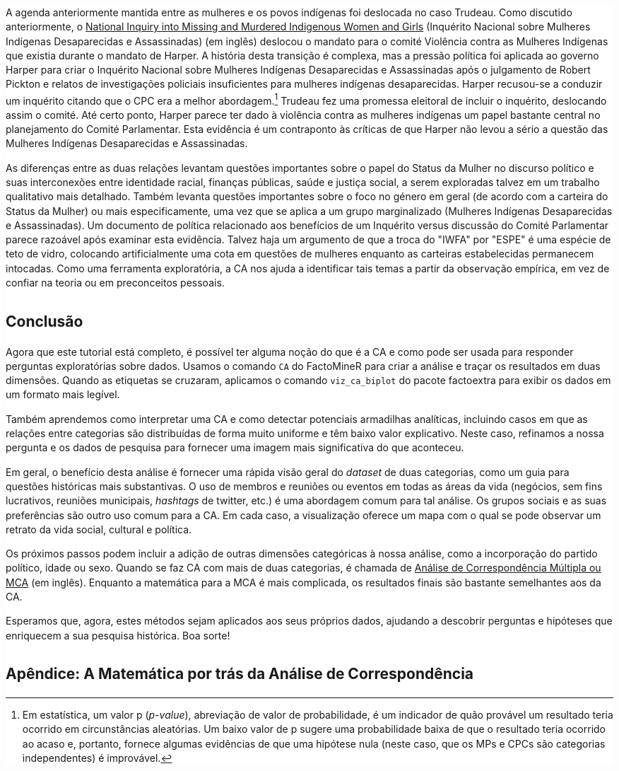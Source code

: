 A agenda anteriormente mantida entre as mulheres e os povos indígenas foi deslocada no caso Trudeau. Como discutido anteriormente, o [National Inquiry into Missing and Murdered Indigenous Women and Girls](https://perma.cc/U38Y-4CY9) (Inquérito Nacional sobre Mulheres Indígenas Desaparecidas e Assassinadas) (em inglês) deslocou o mandato para o comité Violência contra as Mulheres Indígenas que existia durante o mandato de Harper. A história desta transição é complexa, mas a pressão política foi aplicada ao governo Harper para criar o Inquérito Nacional sobre Mulheres Indígenas Desaparecidas e Assassinadas após o julgamento de Robert Pickton e relatos de investigações policiais insuficientes para mulheres indígenas desaparecidas. Harper recusou-se a conduzir um inquérito citando que o CPC era a melhor abordagem.[^9] Trudeau fez uma promessa eleitoral de incluir o inquérito, deslocando assim o comité. Até certo ponto, Harper parece ter dado à violência contra as mulheres indígenas um papel bastante central no planejamento do Comité Parlamentar. Esta evidência é um contraponto às críticas de que Harper não levou a sério a questão das Mulheres Indígenas Desaparecidas e Assassinadas.

As diferenças entre as duas relações levantam questões importantes sobre o papel do Status da Mulher no discurso político e suas interconexões entre identidade racial, finanças públicas, saúde e justiça social, a serem exploradas talvez em um trabalho qualitativo mais detalhado. Também levanta questões importantes sobre o foco no género em geral (de acordo com a carteira do Status da Mulher) ou mais especificamente, uma vez que se aplica a um grupo marginalizado (Mulheres Indígenas Desaparecidas e Assassinadas). Um documento de política relacionado aos benefícios de um Inquérito versus discussão do Comité Parlamentar parece razoável após examinar esta evidência. Talvez haja um argumento de que a troca do "IWFA" por "ESPE" é uma espécie de teto de vidro, colocando artificialmente uma cota em questões de mulheres enquanto as carteiras estabelecidas permanecem intocadas. Como uma ferramenta exploratória, a CA nos ajuda a identificar tais temas a partir da observação empírica, em vez de confiar na teoria ou em preconceitos pessoais.

## Conclusão

Agora que este tutorial está completo, é possível ter alguma noção do que é a CA e como pode ser usada para responder perguntas exploratórias sobre dados. Usamos o comando `CA` do FactoMineR para criar a análise e traçar os resultados em duas dimensões. Quando as etiquetas se cruzaram, aplicamos o comando `viz_ca_biplot` do pacote factoextra para exibir os dados em um formato mais legível.

Também aprendemos como interpretar uma CA e como detectar potenciais armadilhas analíticas, incluindo casos em que as relações entre categorias são distribuídas de forma muito uniforme e têm baixo valor explicativo. Neste caso, refinamos a nossa pergunta e os dados de pesquisa para fornecer uma imagem mais significativa do que aconteceu.

Em geral, o benefício desta análise é fornecer uma rápida visão geral do *dataset* de duas categorias, como um guia para questões históricas mais substantivas. O uso de membros e reuniões ou eventos em todas as áreas da vida (negócios, sem fins lucrativos, reuniões municipais, *hashtags* de twitter, etc.) é uma abordagem comum para tal análise. Os grupos sociais e as suas preferências são outro uso comum para a CA. Em cada caso, a visualização oferece um mapa com o qual se pode observar um retrato da vida social, cultural e política.

Os próximos passos podem incluir a adição de outras dimensões categóricas à nossa análise, como a incorporação do partido político, idade ou sexo. Quando se faz CA com mais de duas categorias, é chamada de [Análise de Correspondência Múltipla ou MCA](https://www.youtube.com/watch?v=RDexHE5Iqrg) (em inglês). Enquanto a matemática para a MCA é mais complicada, os resultados finais são bastante semelhantes aos da CA.

Esperamos que, agora, estes métodos sejam aplicados aos seus próprios dados, ajudando a descobrir perguntas e hipóteses que enriquecem a sua pesquisa histórica. Boa sorte!

## Apêndice: A Matemática por trás da Análise de Correspondência


[^1]: A CA tem uma história ramificada de várias disciplinas e, assim, a terminologia pode ser confusa. Para simplificar, as categorias se referem aos tipos de dados que estão sendo comparados (por exemplo, membros e clubes) enquanto cada item dentro dessas categorias (por exemplo, “The Tennis Club” ou “John McEnroe”) será um elemento dentro dessa categoria. A localização quantitativa dos elementos (coordenadas x e y) são *datapoints*.
[^2]: Brigitte Le Roux and Henry Rouanet, *Multiple Correspondence Analysis* (Los Angeles: SAGE Publications, 2010): 3.
[^3]: Não pretendemos sugerir que esta análise seja de forma alguma conclusiva sobre os laços comerciais entre os EUA e a Rússia. A questão é que, como a Rússia não faz parte da TPP neste acordo, ela se separa dos EUA. Por outro lado, se a adesão à TPP pudesse ser comprovada como representando laços tensos entre os EUA e a Rússia, apareceria no gráfico de CA.
[^4]: Sebastien Le, Julie Josse, Francois Husson (2008). FactoMineR: An R Package for Multivariate Analysis. Journal of Statistical Software, 25(1), 1-18. [10.18637/jss.v025.i01](https://doi.org/10.18637/jss.v025.i01).
[^5]: Alboukadel Kassambara and Fabian Mundt (2017). factoextra: Extract and Visualize the Results of Multivariate Data Analyses. R package version 1.0.4. [https://CRAN.R-project.org/package=factoextra](https://perma.cc/Z2RC-F4J7).
[^6]: O valor explicativo é a distância dos *datapoints* afastados do centro do gráfico. Cada dimensão é responsável por parte da distância que os *datapoints* divergem do centro. 
[^7]: Em geral, a inércia nas estatísticas refere-se à variação ou “disseminação” de um *dataset*. Esta é análoga ao desvio padrão nos dados de distribuição.
[^8]: Ver Laura Kane (3 de abril de 2017), "Missing and murdered women's inquiry not reaching out to families, say advocates." *CBC News Indigenous*. [http://www.cbc.ca/news/indigenous/mmiw-inquiry-not-reaching-out-to-families-says-advocates-1.4053694](https://perma.cc/UQ6J-8QVZ).
[^9]: Em estatística, um valor p (*p-value*), abreviação de valor de probabilidade, é um indicador de quão provável um resultado teria ocorrido em circunstâncias aleatórias. Um baixo valor de p sugere uma probabilidade baixa de que o resultado teria ocorrido ao acaso e, portanto, fornece algumas evidências de que uma hipótese nula (neste caso, que os MPs e CPCs são categorias independentes) é improvável.
[^10]: Katherine Faust (2005) "Using Correspondence Analysis for Joint Displays of Affiliation Network" in *Models and Methods in Social Network Analysis* eds. Peter J. Carrington, John Scott and Stanley Wasserman.
